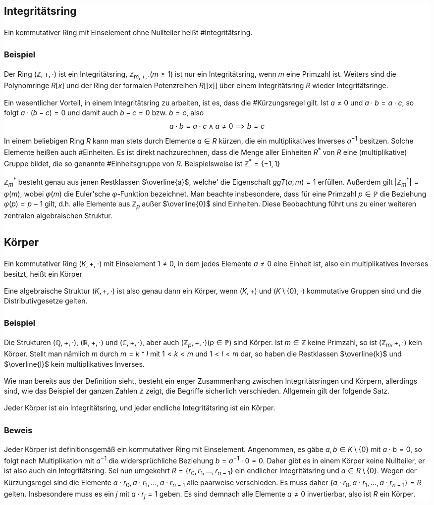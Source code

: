 ## Integritätsring
Ein kommutativer Ring mit Einselement ohne Nullteiler heißt #Integritätsring.
### Beispiel
Der Ring $(\mathbb{Z},+,\cdot)$ ist ein Integritätsring, $\mathbb{Z}_{m,+,\cdot} (m\geq1)$ ist nur ein Integritätsring, wenn $m$ eine Primzahl ist. Weiters sind die Polynomringe $R[x]$ und der Ring der formalen Potenzreihen $R[[x]]$ über einem Integritätsring $R$ wieder Integritätsringe.

Ein wesentlicher Vorteil, in einem Integritätsring zu arbeiten, ist es, dass die #Kürzungsregel gilt. Ist $a\not=0$ und $a \cdot b=a \cdot c$, so folgt $a \cdot(b-c)=0$ und damit auch $b-c=0$ bzw. $b=c$, also 
$$
a \cdot b = a \cdot c \land a\not= 0 \implies b=c
$$
In einem beliebigen Ring $R$ kann man stets durch Elemente $a \in R$ kürzen, die ein multiplikatives Inverses $a^{-1}$ besitzen. Solche Elemente heißen auch #Einheiten. Es ist direkt nachzurechnen, dass die Menge aller Einheiten $R^{*}$ von $R$ eine (multiplikative) Gruppe bildet, die so genannte #Einheitsgruppe von $R$. Beispielsweise ist $\mathbb{Z}^{*}=\{ -1,1 \}$

$\mathbb{Z}^{*}_{m}$ besteht genau aus jenen Restklassen $\overline{a}$, welche' die Eigenschaft $ggT(a,m)=1$ erfüllen. Außerdem gilt $|\mathbb{Z}^{*}_{m}|=\varphi(m)$, wobei $\varphi(m)$ die Euler'sche $\varphi$-Funktion bezeichnet. Man beachte insbesondere, dass für eine Primzahl $p\in \mathbb{P}$ die Beziehung $\varphi(p)=p-1$ gilt, d.h. alle Elemente aus $\mathbb{Z}_{p}$ außer $\overline{0}$ sind Einheiten. Diese Beobachtung führt uns zu einer weiteren zentralen algebraischen Struktur.
## Körper
Ein kommutativer Ring $(K,+,\cdot)$ mit Einselement $1\not=0$, in dem jedes Elemente $a\not=0$ eine Einheit ist, also ein multiplikatives Inverses besitzt, heißt ein Körper

Eine algebraische Struktur $(K,+,\cdot)$ ist also genau dann ein Körper, wenn $(K,+)$ und $(K\setminus\{ 0 \},\cdot)$ kommutative Gruppen sind und die Distributivgesetze gelten.

### Beispiel 
Die Strukturen $(\mathbb{Q},+,\cdot)$, $(\mathbb{R},+,\cdot)$ und $(\mathbb{C},+,\cdot)$, aber auch $(\mathbb{Z}_{p},+,\cdot) (p\in \mathbb{P})$ sind Körper. Ist $m \in \mathbb{Z}$ keine Primzahl, so ist $(\mathbb{Z}_{m},+,\cdot)$ kein Körper. Stellt man nämlich $m$ durch $m=k*l$ mit $1<k<m$ und $1<l<m$ dar, so haben die Restklassen $\overline{k}$ und $\overline{l}$ kein multiplikatives Inverses. 

Wie man bereits aus der Definition sieht, besteht ein enger Zusammenhang zwischen Integritätsringen und Körpern, allerdings sind, wie das Beispiel der ganzen Zahlen $\mathbb{Z}$ zeigt, die Begriffe sicherlich verschieden. Allgemein gilt der folgende Satz.

Jeder Körper ist ein Integritätsring, und jeder endliche Integritätsring ist ein Körper.

### Beweis
Jeder Körper ist definitionsgemäß ein kommutativer Ring mit Einselement. Angenommen, es gäbe $a,b \in K \setminus\{  0\}$ mit $a \cdot b = 0$, so folgt nach Multiplikation mit $a^{-1}$ die widersprüchliche Beziehung $b=a^{-1} \cdot 0 =0$. Daher gibt es in einem Körper keine Nullteiler, er ist also auch ein Integritätsring. Sei nun umgekehrt $R = \{ r_{0},r_{1},\dots,r_{n-1} \}$ ein endlicher Integritätsring und $a\in R\setminus\{  0\}$. Wegen der Kürzungsregel sind die Elemente $a \cdot r_{0},a \cdot r_{1},\dots,a\cdot r_{n-1}$ alle paarweise verschieden. Es muss daher $\{  a \cdot r_{0},a\cdot r_{1},\dots,a\cdot r_{n-1} \} = R$ gelten. Insbesondere muss es ein $j$ mit $a \cdot r_{j}=1$ geben. Es sind demnach alle Elemente $a\not=0$ invertierbar, also ist $R$ ein Körper.

